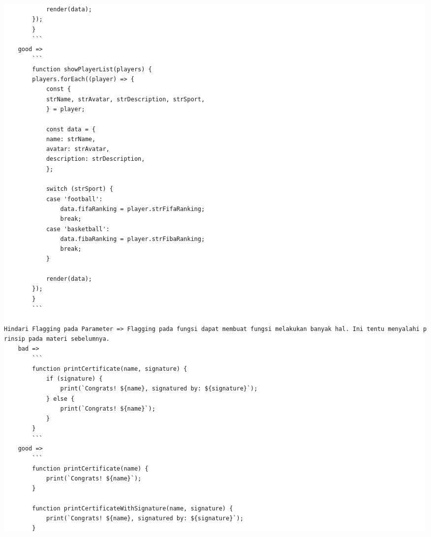                 render(data);
            });
            }
            ```
        good =>
            ```
            function showPlayerList(players) {
            players.forEach((player) => {
                const {
                strName, strAvatar, strDescription, strSport,
                } = player;
            
                const data = {
                name: strName,
                avatar: strAvatar,
                description: strDescription,
                };
            
                switch (strSport) {
                case 'football':
                    data.fifaRanking = player.strFifaRanking;
                    break;
                case 'basketball':
                    data.fibaRanking = player.strFibaRanking;
                    break;
                }
            
                render(data);
            });
            }
            ```
    
    Hindari Flagging pada Parameter => Flagging pada fungsi dapat membuat fungsi melakukan banyak hal. Ini tentu menyalahi prinsip pada materi sebelumnya.
        bad => 
            ```
            function printCertificate(name, signature) {
                if (signature) {
                    print(`Congrats! ${name}, signatured by: ${signature}`);
                } else {
                    print(`Congrats! ${name}`);
                }
            }
            ```
        good => 
            ```
            function printCertificate(name) {
                print(`Congrats! ${name}`);
            }
            
            function printCertificateWithSignature(name, signature) {
                print(`Congrats! ${name}, signatured by: ${signature}`);
            }
